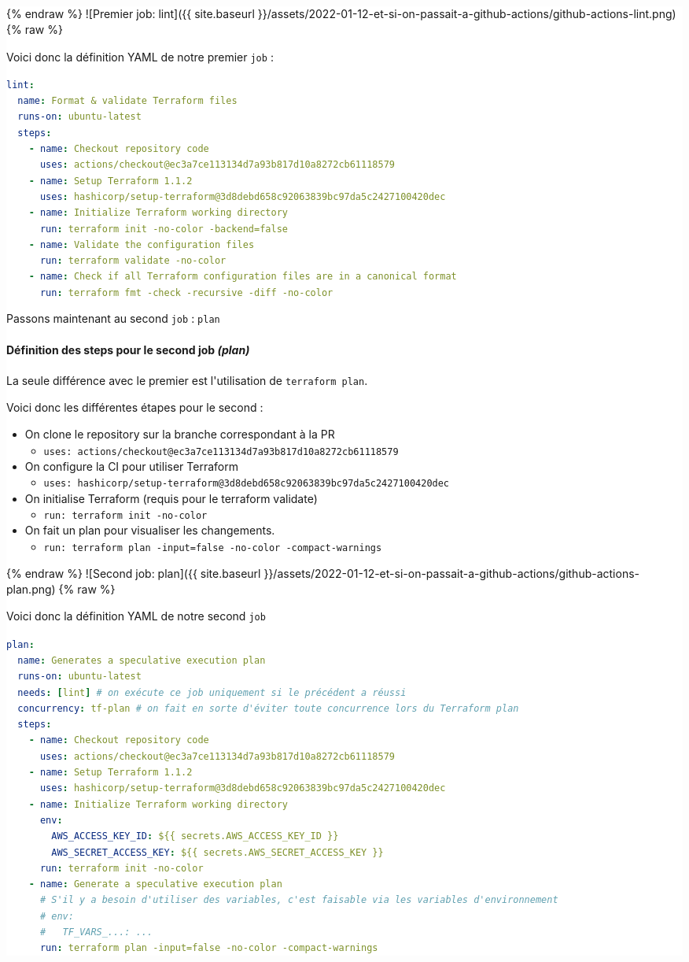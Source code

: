 {% endraw %}
![Premier job: lint]({{ site.baseurl }}/assets/2022-01-12-et-si-on-passait-a-github-actions/github-actions-lint.png)
{% raw %}

Voici donc la définition YAML de notre premier `job` :

```yaml
lint:
  name: Format & validate Terraform files
  runs-on: ubuntu-latest
  steps:
    - name: Checkout repository code
      uses: actions/checkout@ec3a7ce113134d7a93b817d10a8272cb61118579
    - name: Setup Terraform 1.1.2
      uses: hashicorp/setup-terraform@3d8debd658c92063839bc97da5c2427100420dec
    - name: Initialize Terraform working directory
      run: terraform init -no-color -backend=false
    - name: Validate the configuration files
      run: terraform validate -no-color
    - name: Check if all Terraform configuration files are in a canonical format
      run: terraform fmt -check -recursive -diff -no-color
```

Passons maintenant au second `job` : `plan`

#### Définition des steps pour le second job _(plan)_

La seule différence avec le premier est l'utilisation de `terraform plan`.

Voici donc les différentes étapes pour le second :

- On clone le repository sur la branche correspondant à la PR
    - `uses: actions/checkout@ec3a7ce113134d7a93b817d10a8272cb61118579`
- On configure la CI pour utiliser Terraform
    - `uses: hashicorp/setup-terraform@3d8debd658c92063839bc97da5c2427100420dec`
- On initialise Terraform (requis pour le terraform validate)
    - `run: terraform init -no-color`
- On fait un plan pour visualiser les changements.
    - `run: terraform plan -input=false -no-color -compact-warnings`

{% endraw %}
![Second job: plan]({{ site.baseurl }}/assets/2022-01-12-et-si-on-passait-a-github-actions/github-actions-plan.png)
{% raw %}

Voici donc la définition YAML de notre second `job`

```yaml
plan:
  name: Generates a speculative execution plan
  runs-on: ubuntu-latest
  needs: [lint] # on exécute ce job uniquement si le précédent a réussi
  concurrency: tf-plan # on fait en sorte d'éviter toute concurrence lors du Terraform plan
  steps:
    - name: Checkout repository code
      uses: actions/checkout@ec3a7ce113134d7a93b817d10a8272cb61118579
    - name: Setup Terraform 1.1.2
      uses: hashicorp/setup-terraform@3d8debd658c92063839bc97da5c2427100420dec
    - name: Initialize Terraform working directory
      env:
        AWS_ACCESS_KEY_ID: ${{ secrets.AWS_ACCESS_KEY_ID }}
        AWS_SECRET_ACCESS_KEY: ${{ secrets.AWS_SECRET_ACCESS_KEY }}
      run: terraform init -no-color
    - name: Generate a speculative execution plan
      # S'il y a besoin d'utiliser des variables, c'est faisable via les variables d'environnement
      # env:
      #   TF_VARS_...: ...
      run: terraform plan -input=false -no-color -compact-warnings
```